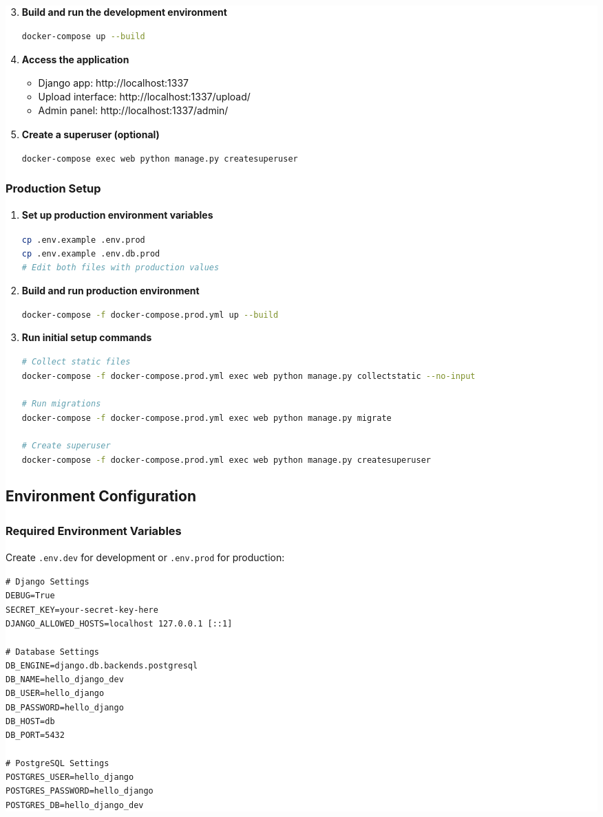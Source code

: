 3. **Build and run the development environment**
   ```bash
   docker-compose up --build
   ```

4. **Access the application**
   - Django app: http://localhost:1337
   - Upload interface: http://localhost:1337/upload/
   - Admin panel: http://localhost:1337/admin/

5. **Create a superuser (optional)**
   ```bash
   docker-compose exec web python manage.py createsuperuser
   ```

### Production Setup

1. **Set up production environment variables**
   ```bash
   cp .env.example .env.prod
   cp .env.example .env.db.prod
   # Edit both files with production values
   ```

2. **Build and run production environment**
   ```bash
   docker-compose -f docker-compose.prod.yml up --build
   ```

3. **Run initial setup commands**
   ```bash
   # Collect static files
   docker-compose -f docker-compose.prod.yml exec web python manage.py collectstatic --no-input
   
   # Run migrations
   docker-compose -f docker-compose.prod.yml exec web python manage.py migrate
   
   # Create superuser
   docker-compose -f docker-compose.prod.yml exec web python manage.py createsuperuser
   ```

## Environment Configuration

### Required Environment Variables

Create `.env.dev` for development or `.env.prod` for production:

```env
# Django Settings
DEBUG=True
SECRET_KEY=your-secret-key-here
DJANGO_ALLOWED_HOSTS=localhost 127.0.0.1 [::1]

# Database Settings
DB_ENGINE=django.db.backends.postgresql
DB_NAME=hello_django_dev
DB_USER=hello_django
DB_PASSWORD=hello_django
DB_HOST=db
DB_PORT=5432

# PostgreSQL Settings
POSTGRES_USER=hello_django
POSTGRES_PASSWORD=hello_django
POSTGRES_DB=hello_django_dev
```
